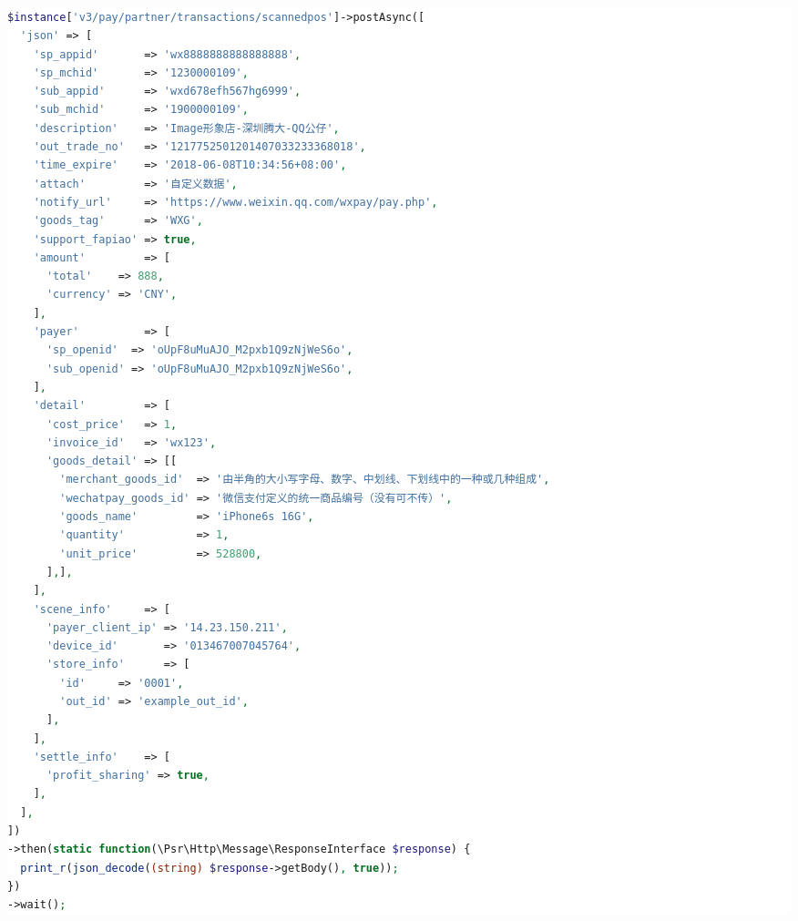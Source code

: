 ```php [异步属性式]
$instance['v3/pay/partner/transactions/scannedpos']->postAsync([
  'json' => [
    'sp_appid'       => 'wx8888888888888888',
    'sp_mchid'       => '1230000109',
    'sub_appid'      => 'wxd678efh567hg6999',
    'sub_mchid'      => '1900000109',
    'description'    => 'Image形象店-深圳腾大-QQ公仔',
    'out_trade_no'   => '1217752501201407033233368018',
    'time_expire'    => '2018-06-08T10:34:56+08:00',
    'attach'         => '自定义数据',
    'notify_url'     => 'https://www.weixin.qq.com/wxpay/pay.php',
    'goods_tag'      => 'WXG',
    'support_fapiao' => true,
    'amount'         => [
      'total'    => 888,
      'currency' => 'CNY',
    ],
    'payer'          => [
      'sp_openid'  => 'oUpF8uMuAJO_M2pxb1Q9zNjWeS6o',
      'sub_openid' => 'oUpF8uMuAJO_M2pxb1Q9zNjWeS6o',
    ],
    'detail'         => [
      'cost_price'   => 1,
      'invoice_id'   => 'wx123',
      'goods_detail' => [[
        'merchant_goods_id'  => '由半角的大小写字母、数字、中划线、下划线中的一种或几种组成',
        'wechatpay_goods_id' => '微信支付定义的统一商品编号（没有可不传）',
        'goods_name'         => 'iPhone6s 16G',
        'quantity'           => 1,
        'unit_price'         => 528800,
      ],],
    ],
    'scene_info'     => [
      'payer_client_ip' => '14.23.150.211',
      'device_id'       => '013467007045764',
      'store_info'      => [
        'id'     => '0001',
        'out_id' => 'example_out_id',
      ],
    ],
    'settle_info'    => [
      'profit_sharing' => true,
    ],
  ],
])
->then(static function(\Psr\Http\Message\ResponseInterface $response) {
  print_r(json_decode((string) $response->getBody(), true));
})
->wait();
```
